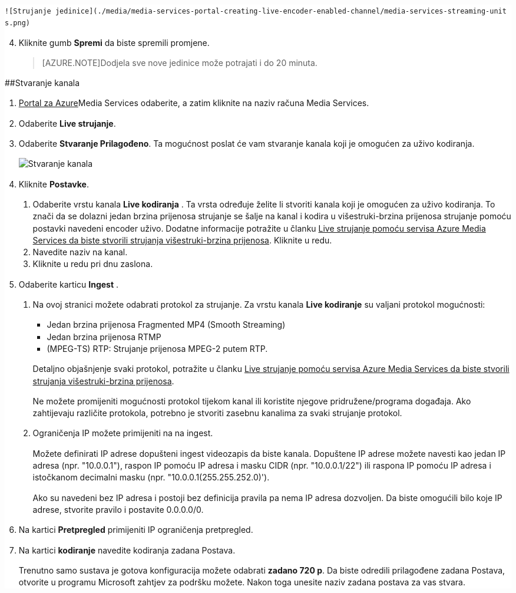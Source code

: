     ![Strujanje jedinice](./media/media-services-portal-creating-live-encoder-enabled-channel/media-services-streaming-units.png)

4. Kliknite gumb **Spremi** da biste spremili promjene.

    >[AZURE.NOTE]Dodjela sve nove jedinice može potrajati i do 20 minuta.

##<a name="create-a-channel"></a>Stvaranje kanala

1. [Portal za Azure](https://portal.azure.com/)Media Services odaberite, a zatim kliknite na naziv računa Media Services.
2. Odaberite **Live strujanje**.
3. Odaberite **Stvaranje Prilagođeno**. Ta mogućnost poslat će vam stvaranje kanala koji je omogućen za uživo kodiranja.

    ![Stvaranje kanala](./media/media-services-portal-creating-live-encoder-enabled-channel/media-services-create-channel.png)
    
4. Kliknite **Postavke**.
    
    1.  Odaberite vrstu kanala **Live kodiranja** . Ta vrsta određuje želite li stvoriti kanala koji je omogućen za uživo kodiranja. To znači da se dolazni jedan brzina prijenosa strujanje se šalje na kanal i kodira u višestruki-brzina prijenosa strujanje pomoću postavki navedeni encoder uživo. Dodatne informacije potražite u članku [Live strujanje pomoću servisa Azure Media Services da biste stvorili strujanja višestruki-brzina prijenosa](media-services-manage-live-encoder-enabled-channels.md). Kliknite u redu.
    2. Navedite naziv na kanal.
    3. Kliknite u redu pri dnu zaslona.
    
5. Odaberite karticu **Ingest** .

    1. Na ovoj stranici možete odabrati protokol za strujanje. Za vrstu kanala **Live kodiranje** su valjani protokol mogućnosti:
        
        - Jedan brzina prijenosa Fragmented MP4 (Smooth Streaming)
        - Jedan brzina prijenosa RTMP
        - (MPEG-TS) RTP: Strujanje prijenosa MPEG-2 putem RTP.
        
        Detaljno objašnjenje svaki protokol, potražite u članku [Live strujanje pomoću servisa Azure Media Services da biste stvorili strujanja višestruki-brzina prijenosa](media-services-manage-live-encoder-enabled-channels.md).
    
        Ne možete promijeniti mogućnosti protokol tijekom kanal ili koristite njegove pridružene/programa događaja. Ako zahtijevaju različite protokola, potrebno je stvoriti zasebnu kanalima za svaki strujanje protokol.  

    2. Ograničenja IP možete primijeniti na na ingest. 
    
        Možete definirati IP adrese dopušteni ingest videozapis da biste kanala. Dopuštene IP adrese možete navesti kao jedan IP adresa (npr. "10.0.0.1"), raspon IP pomoću IP adresa i masku CIDR (npr. "10.0.0.1/22") ili raspona IP pomoću IP adresa i istočkanom decimalni masku (npr. "10.0.0.1(255.255.252.0)').

        Ako su navedeni bez IP adresa i postoji bez definicija pravila pa nema IP adresa dozvoljen. Da biste omogućili bilo koje IP adrese, stvorite pravilo i postavite 0.0.0.0/0.

6. Na kartici **Pretpregled** primijeniti IP ograničenja pretpregled.
7. Na kartici **kodiranje** navedite kodiranja zadana Postava. 

    Trenutno samo sustava je gotova konfiguracija možete odabrati **zadano 720 p**. Da biste odredili prilagođene zadana Postava, otvorite u programu Microsoft zahtjev za podršku možete. Nakon toga unesite naziv zadana postava za vas stvara. 
